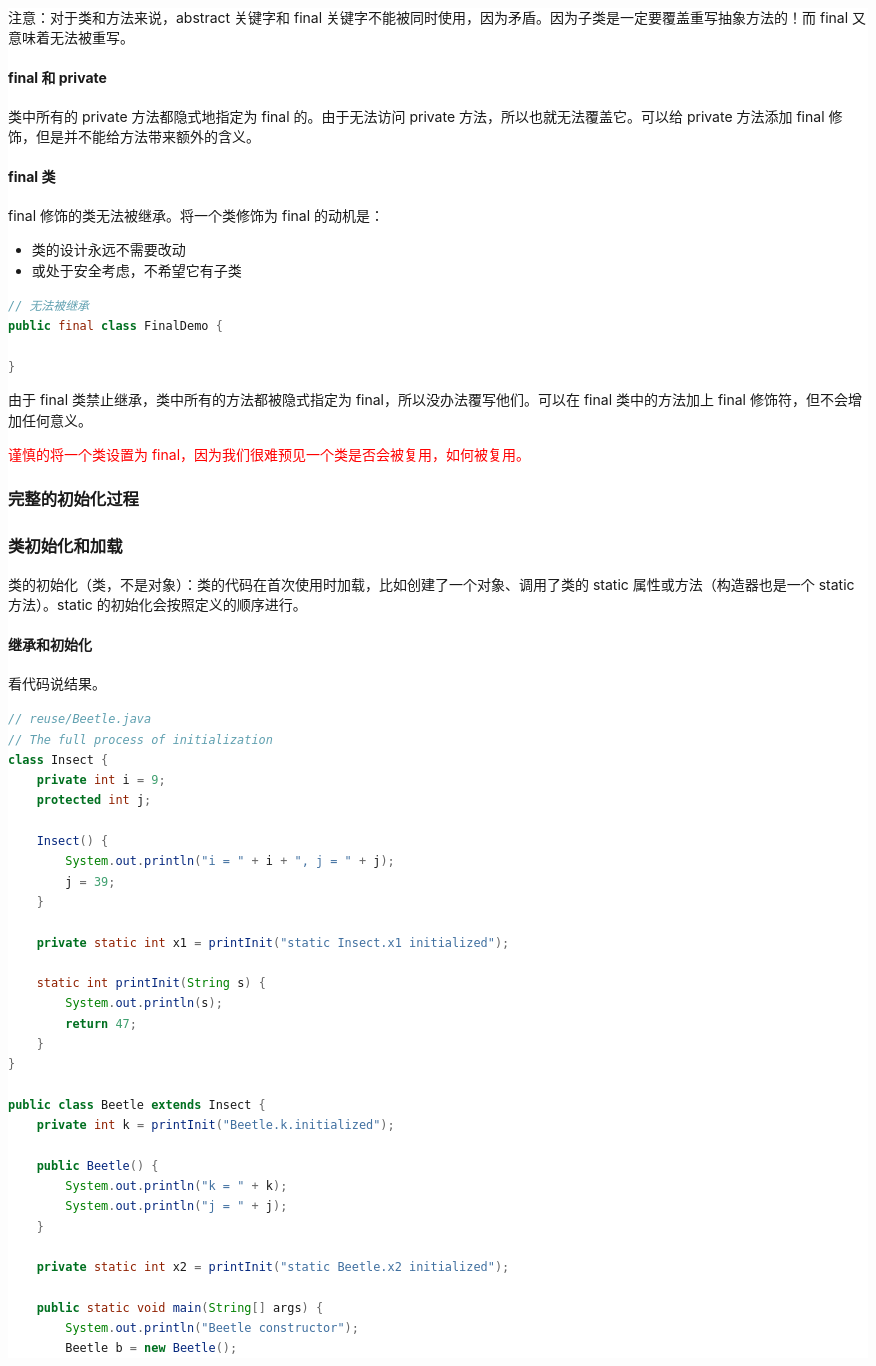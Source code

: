 注意：对于类和方法来说，abstract 关键字和 final 关键字不能被同时使用，因为矛盾。因为子类是一定要覆盖重写抽象方法的！而 final 又意味着无法被重写。

#### final 和 private

类中所有的 private 方法都隐式地指定为 final 的。由于无法访问 private 方法，所以也就无法覆盖它。可以给 private 方法添加 final 修饰，但是并不能给方法带来额外的含义。

#### final 类

final 修饰的类无法被继承。将一个类修饰为 final 的动机是：

- 类的设计永远不需要改动
- 或处于安全考虑，不希望它有子类

```java
// 无法被继承
public final class FinalDemo {
    
}
```

由于 final 类禁止继承，类中所有的方法都被隐式指定为 final，所以没办法覆写他们。可以在 final 类中的方法加上 final 修饰符，但不会增加任何意义。

<span style="color:red">谨慎的将一个类设置为 final，因为我们很难预见一个类是否会被复用，如何被复用。</span>

### 完整的初始化过程

### 类初始化和加载

类的初始化（类，不是对象）：类的代码在首次使用时加载，比如创建了一个对象、调用了类的 static 属性或方法（构造器也是一个 static 方法）。static 的初始化会按照定义的顺序进行。

#### 继承和初始化

看代码说结果。

```java
// reuse/Beetle.java
// The full process of initialization
class Insect {
    private int i = 9;
    protected int j;

    Insect() {
        System.out.println("i = " + i + ", j = " + j);
        j = 39;
    }

    private static int x1 = printInit("static Insect.x1 initialized");

    static int printInit(String s) {
        System.out.println(s);
        return 47;
    }
}

public class Beetle extends Insect {
    private int k = printInit("Beetle.k.initialized");

    public Beetle() {
        System.out.println("k = " + k);
        System.out.println("j = " + j);
    }

    private static int x2 = printInit("static Beetle.x2 initialized");

    public static void main(String[] args) {
        System.out.println("Beetle constructor");
        Beetle b = new Beetle();
```